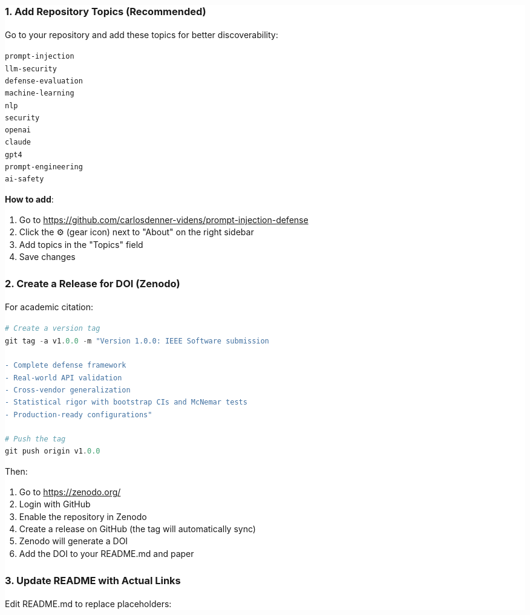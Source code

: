 ### 1. Add Repository Topics (Recommended)

Go to your repository and add these topics for better discoverability:

```
prompt-injection
llm-security  
defense-evaluation
machine-learning
nlp
security
openai
claude
gpt4
prompt-engineering
ai-safety
```

**How to add**:
1. Go to https://github.com/carlosdenner-videns/prompt-injection-defense
2. Click the ⚙️ (gear icon) next to "About" on the right sidebar
3. Add topics in the "Topics" field
4. Save changes

### 2. Create a Release for DOI (Zenodo)

For academic citation:

```powershell
# Create a version tag
git tag -a v1.0.0 -m "Version 1.0.0: IEEE Software submission

- Complete defense framework
- Real-world API validation
- Cross-vendor generalization
- Statistical rigor with bootstrap CIs and McNemar tests
- Production-ready configurations"

# Push the tag
git push origin v1.0.0
```

Then:
1. Go to https://zenodo.org/
2. Login with GitHub
3. Enable the repository in Zenodo
4. Create a release on GitHub (the tag will automatically sync)
5. Zenodo will generate a DOI
6. Add the DOI to your README.md and paper

### 3. Update README with Actual Links

Edit README.md to replace placeholders:
